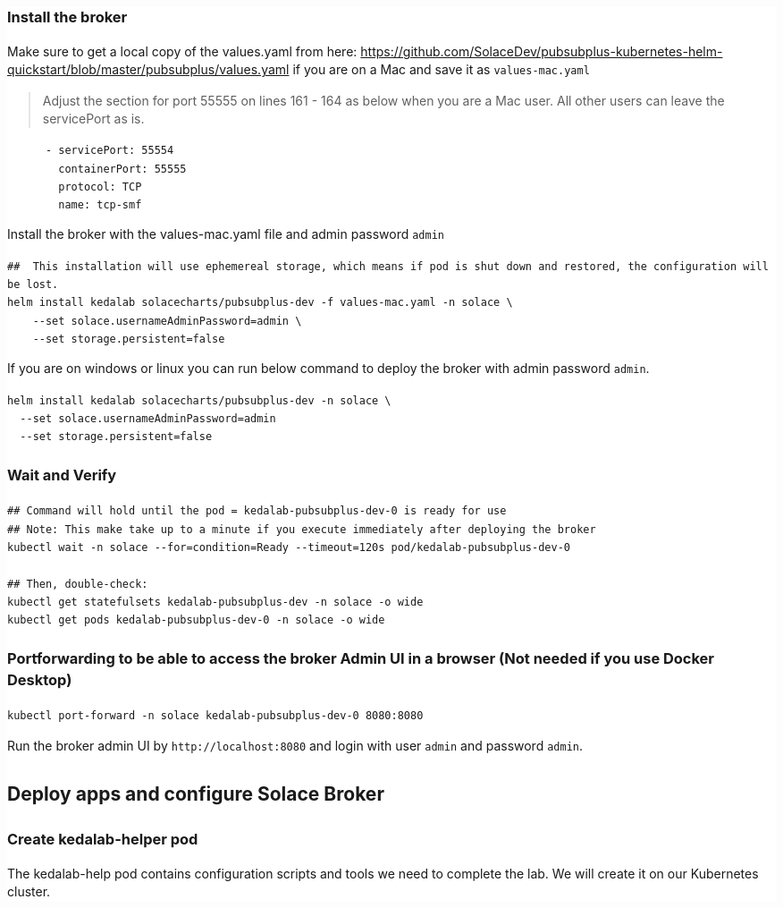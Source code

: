 ### Install the broker
Make sure to get a local copy of the values.yaml from here: https://github.com/SolaceDev/pubsubplus-kubernetes-helm-quickstart/blob/master/pubsubplus/values.yaml if you are on a Mac and save it as `values-mac.yaml`
> Adjust the section for port 55555 on lines 161 - 164 as below when you are a Mac user. All other users can leave the servicePort as is.
```
      - servicePort: 55554
        containerPort: 55555
        protocol: TCP
        name: tcp-smf
```

Install the broker with the values-mac.yaml file and admin password `admin`
```
##  This installation will use ephemereal storage, which means if pod is shut down and restored, the configuration will be lost.
helm install kedalab solacecharts/pubsubplus-dev -f values-mac.yaml -n solace \
    --set solace.usernameAdminPassword=admin \
    --set storage.persistent=false
```

If you are on windows or linux you can run below command to deploy the broker with admin password `admin`.
```shell
helm install kedalab solacecharts/pubsubplus-dev -n solace \
  --set solace.usernameAdminPassword=admin 
  --set storage.persistent=false
```
### Wait and Verify
```
## Command will hold until the pod = kedalab-pubsubplus-dev-0 is ready for use
## Note: This make take up to a minute if you execute immediately after deploying the broker
kubectl wait -n solace --for=condition=Ready --timeout=120s pod/kedalab-pubsubplus-dev-0

## Then, double-check:
kubectl get statefulsets kedalab-pubsubplus-dev -n solace -o wide
kubectl get pods kedalab-pubsubplus-dev-0 -n solace -o wide
```

### Portforwarding to be able to access the broker Admin UI in a browser (Not needed if you use Docker Desktop)
```
kubectl port-forward -n solace kedalab-pubsubplus-dev-0 8080:8080 
```
Run the broker admin UI by `http://localhost:8080` and login with user `admin` and password `admin`.

## Deploy apps and configure Solace Broker

### Create kedalab-helper pod
The kedalab-help pod contains configuration scripts and tools we need to complete the lab. We will create it on our Kubernetes cluster.
